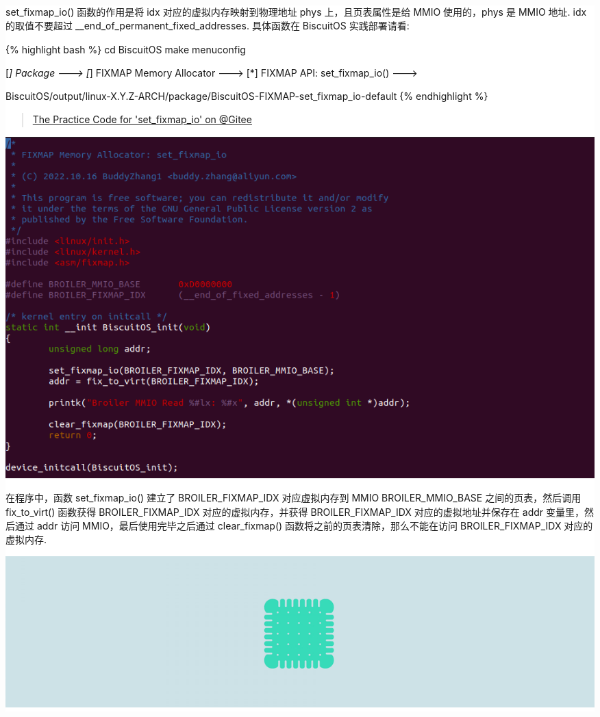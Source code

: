set_fixmap_io() 函数的作用是将 idx 对应的虚拟内存映射到物理地址 phys 上，且页表属性是给 MMIO 使用的，phys 是 MMIO 地址. idx 的取值不要超过 \_\_end_of_permanent_fixed_addresses. 具体函数在 BiscuitOS 实践部署请看:

{% highlight bash %}
cd BiscuitOS
make menuconfig

  [*] Package  --->
      [*] FIXMAP Memory Allocator  --->
          [*] FIXMAP API: set_fixmap_io() --->

BiscuitOS/output/linux-X.Y.Z-ARCH/package/BiscuitOS-FIXMAP-set_fixmap_io-default
{% endhighlight %}

> [The Practice Code for 'set_fixmap_io' on @Gitee ](https://gitee.com/BiscuitOS_team/HardStack/tree/Gitee/Memory-Allocator/FIXMAP/BiscuitOS-FIXMAP-set_fixmap_io)

![](/assets/PDB/HK/TH002027.png)

在程序中，函数 set_fixmap_io() 建立了 BROILER_FIXMAP_IDX 对应虚拟内存到 MMIO BROILER_MMIO_BASE 之间的页表，然后调用 fix_to_virt() 函数获得 BROILER_FIXMAP_IDX 对应的虚拟内存，并获得 BROILER_FIXMAP_IDX 对应的虚拟地址并保存在 addr 变量里，然后通过 addr 访问 MMIO，最后使用完毕之后通过 clear_fixmap() 函数将之前的页表清除，那么不能在访问 BROILER_FIXMAP_IDX 对应的虚拟内存.

![](/assets/PDB/BiscuitOS/kernel/IND000100.png)
